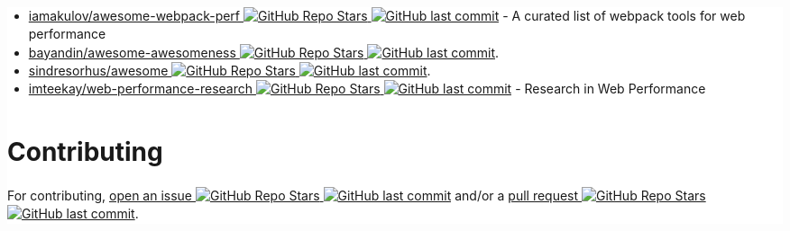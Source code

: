 - [iamakulov/awesome-webpack-perf ![GitHub Repo Stars](https://img.shields.io/github/stars/iamakulov/awesome-webpack-perf) ![GitHub last commit](https://img.shields.io/github/last-commit/iamakulov/awesome-webpack-perf)](https://github.com/iamakulov/awesome-webpack-perf) - A curated list of webpack tools for web performance
- [bayandin/awesome-awesomeness ![GitHub Repo Stars](https://img.shields.io/github/stars/bayandin/awesome-awesomeness) ![GitHub last commit](https://img.shields.io/github/last-commit/bayandin/awesome-awesomeness)](https://github.com/bayandin/awesome-awesomeness).
- [sindresorhus/awesome ![GitHub Repo Stars](https://img.shields.io/github/stars/sindresorhus/awesome) ![GitHub last commit](https://img.shields.io/github/last-commit/sindresorhus/awesome)](https://github.com/sindresorhus/awesome).
- [imteekay/web-performance-research ![GitHub Repo Stars](https://img.shields.io/github/stars/imteekay/web-performance-research) ![GitHub last commit](https://img.shields.io/github/last-commit/imteekay/web-performance-research)](https://github.com/imteekay/web-performance-research) - Research in Web Performance

# Contributing

For contributing, [open an issue ![GitHub Repo Stars](https://img.shields.io/github/stars/davidsonfellipe/awesome-wpo) ![GitHub last commit](https://img.shields.io/github/last-commit/davidsonfellipe/awesome-wpo)](https://github.com/davidsonfellipe/awesome-wpo/issues) and/or a [pull request ![GitHub Repo Stars](https://img.shields.io/github/stars/davidsonfellipe/awesome-wpo) ![GitHub last commit](https://img.shields.io/github/last-commit/davidsonfellipe/awesome-wpo)](https://github.com/davidsonfellipe/awesome-wpo/pulls).
